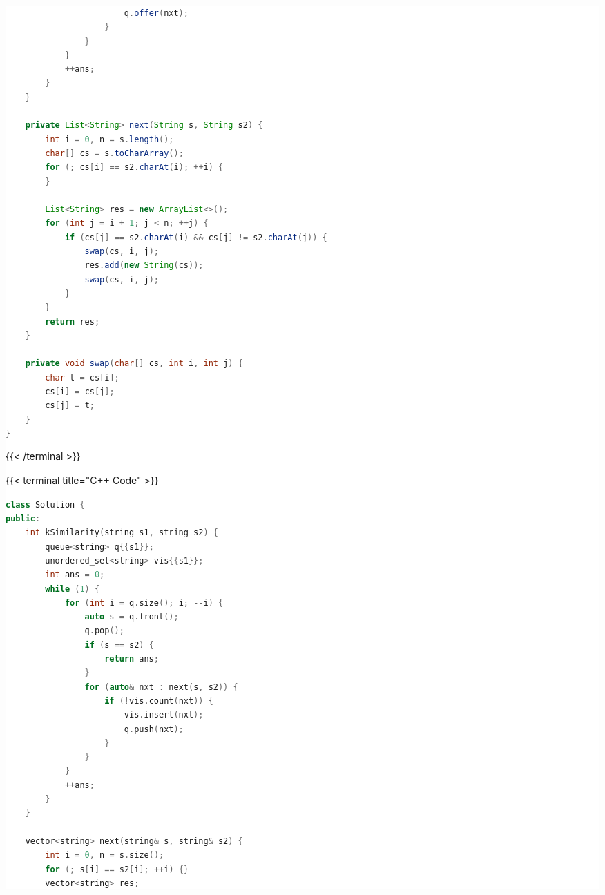 ```java
                        q.offer(nxt);
                    }
                }
            }
            ++ans;
        }
    }

    private List<String> next(String s, String s2) {
        int i = 0, n = s.length();
        char[] cs = s.toCharArray();
        for (; cs[i] == s2.charAt(i); ++i) {
        }

        List<String> res = new ArrayList<>();
        for (int j = i + 1; j < n; ++j) {
            if (cs[j] == s2.charAt(i) && cs[j] != s2.charAt(j)) {
                swap(cs, i, j);
                res.add(new String(cs));
                swap(cs, i, j);
            }
        }
        return res;
    }

    private void swap(char[] cs, int i, int j) {
        char t = cs[i];
        cs[i] = cs[j];
        cs[j] = t;
    }
}
```
{{< /terminal >}}

{{< terminal title="C++ Code" >}}
```cpp
class Solution {
public:
    int kSimilarity(string s1, string s2) {
        queue<string> q{{s1}};
        unordered_set<string> vis{{s1}};
        int ans = 0;
        while (1) {
            for (int i = q.size(); i; --i) {
                auto s = q.front();
                q.pop();
                if (s == s2) {
                    return ans;
                }
                for (auto& nxt : next(s, s2)) {
                    if (!vis.count(nxt)) {
                        vis.insert(nxt);
                        q.push(nxt);
                    }
                }
            }
            ++ans;
        }
    }

    vector<string> next(string& s, string& s2) {
        int i = 0, n = s.size();
        for (; s[i] == s2[i]; ++i) {}
        vector<string> res;
```